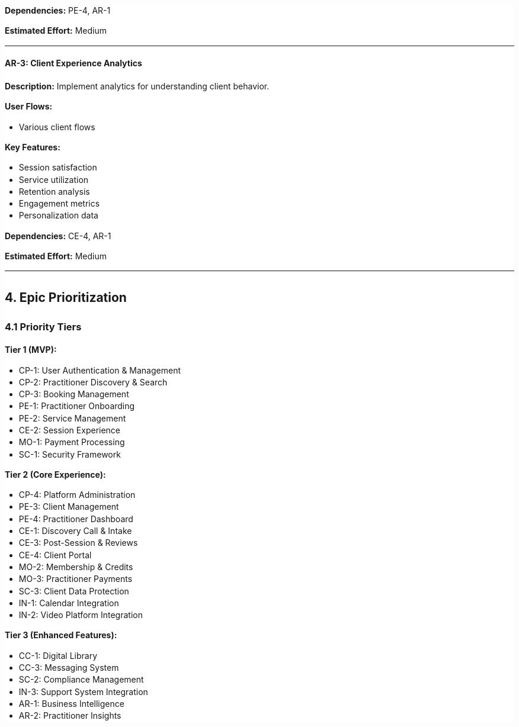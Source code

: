 **Dependencies:** PE-4, AR-1

**Estimated Effort:** Medium

---

#### AR-3: Client Experience Analytics
**Description:** Implement analytics for understanding client behavior.

**User Flows:**
- Various client flows

**Key Features:**
- Session satisfaction
- Service utilization
- Retention analysis
- Engagement metrics
- Personalization data

**Dependencies:** CE-4, AR-1

**Estimated Effort:** Medium

---

## 4. Epic Prioritization

### 4.1 Priority Tiers

**Tier 1 (MVP):**
- CP-1: User Authentication & Management
- CP-2: Practitioner Discovery & Search
- CP-3: Booking Management
- PE-1: Practitioner Onboarding
- PE-2: Service Management
- CE-2: Session Experience
- MO-1: Payment Processing
- SC-1: Security Framework

**Tier 2 (Core Experience):**
- CP-4: Platform Administration
- PE-3: Client Management
- PE-4: Practitioner Dashboard
- CE-1: Discovery Call & Intake
- CE-3: Post-Session & Reviews
- CE-4: Client Portal
- MO-2: Membership & Credits
- MO-3: Practitioner Payments
- SC-3: Client Data Protection
- IN-1: Calendar Integration
- IN-2: Video Platform Integration

**Tier 3 (Enhanced Features):**
- CC-1: Digital Library
- CC-3: Messaging System
- SC-2: Compliance Management
- IN-3: Support System Integration
- AR-1: Business Intelligence
- AR-2: Practitioner Insights
